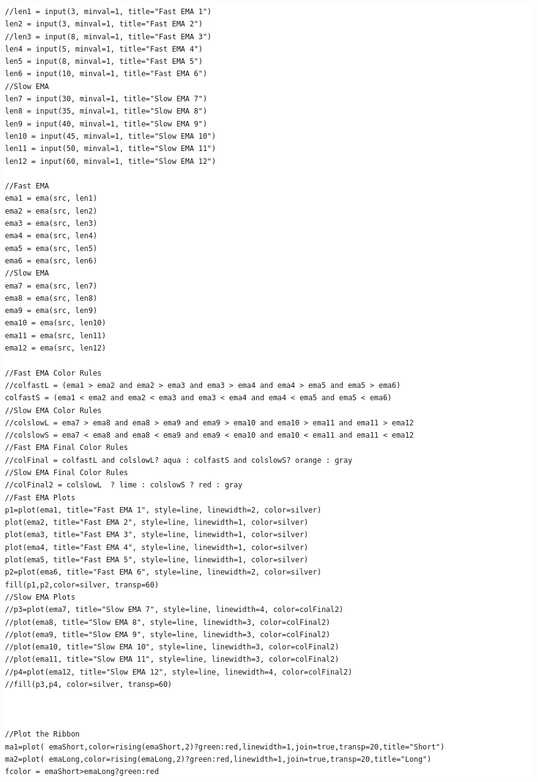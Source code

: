 ``` pinescript
//len1 = input(3, minval=1, title="Fast EMA 1")
len2 = input(3, minval=1, title="Fast EMA 2")
//len3 = input(8, minval=1, title="Fast EMA 3")
len4 = input(5, minval=1, title="Fast EMA 4")
len5 = input(8, minval=1, title="Fast EMA 5")
len6 = input(10, minval=1, title="Fast EMA 6")
//Slow EMA
len7 = input(30, minval=1, title="Slow EMA 7")
len8 = input(35, minval=1, title="Slow EMA 8")
len9 = input(40, minval=1, title="Slow EMA 9")
len10 = input(45, minval=1, title="Slow EMA 10")
len11 = input(50, minval=1, title="Slow EMA 11")
len12 = input(60, minval=1, title="Slow EMA 12")

//Fast EMA
ema1 = ema(src, len1)
ema2 = ema(src, len2)
ema3 = ema(src, len3)
ema4 = ema(src, len4)
ema5 = ema(src, len5)
ema6 = ema(src, len6)
//Slow EMA
ema7 = ema(src, len7)
ema8 = ema(src, len8)
ema9 = ema(src, len9)
ema10 = ema(src, len10)
ema11 = ema(src, len11)
ema12 = ema(src, len12)

//Fast EMA Color Rules
//colfastL = (ema1 > ema2 and ema2 > ema3 and ema3 > ema4 and ema4 > ema5 and ema5 > ema6)
colfastS = (ema1 < ema2 and ema2 < ema3 and ema3 < ema4 and ema4 < ema5 and ema5 < ema6)
//Slow EMA Color Rules
//colslowL = ema7 > ema8 and ema8 > ema9 and ema9 > ema10 and ema10 > ema11 and ema11 > ema12 
//colslowS = ema7 < ema8 and ema8 < ema9 and ema9 < ema10 and ema10 < ema11 and ema11 < ema12 
//Fast EMA Final Color Rules
//colFinal = colfastL and colslowL? aqua : colfastS and colslowS? orange : gray
//Slow EMA Final Color Rules
//colFinal2 = colslowL  ? lime : colslowS ? red : gray
//Fast EMA Plots
p1=plot(ema1, title="Fast EMA 1", style=line, linewidth=2, color=silver)
plot(ema2, title="Fast EMA 2", style=line, linewidth=1, color=silver)
plot(ema3, title="Fast EMA 3", style=line, linewidth=1, color=silver)
plot(ema4, title="Fast EMA 4", style=line, linewidth=1, color=silver)
plot(ema5, title="Fast EMA 5", style=line, linewidth=1, color=silver)
p2=plot(ema6, title="Fast EMA 6", style=line, linewidth=2, color=silver)
fill(p1,p2,color=silver, transp=60)
//Slow EMA Plots
//p3=plot(ema7, title="Slow EMA 7", style=line, linewidth=4, color=colFinal2)
//plot(ema8, title="Slow EMA 8", style=line, linewidth=3, color=colFinal2)
//plot(ema9, title="Slow EMA 9", style=line, linewidth=3, color=colFinal2)
//plot(ema10, title="Slow EMA 10", style=line, linewidth=3, color=colFinal2)
//plot(ema11, title="Slow EMA 11", style=line, linewidth=3, color=colFinal2)
//p4=plot(ema12, title="Slow EMA 12", style=line, linewidth=4, color=colFinal2)
//fill(p3,p4, color=silver, transp=60)



//Plot the Ribbon
ma1=plot( emaShort,color=rising(emaShort,2)?green:red,linewidth=1,join=true,transp=20,title="Short")
ma2=plot( emaLong,color=rising(emaLong,2)?green:red,linewidth=1,join=true,transp=20,title="Long")
fcolor = emaShort>emaLong?green:red
```